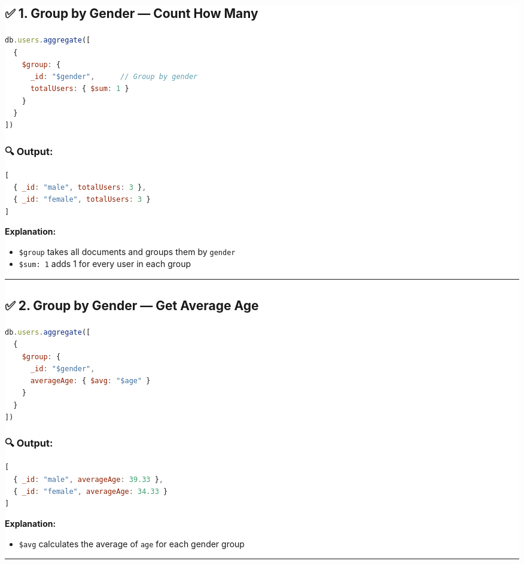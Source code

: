 
## ✅ 1. Group by Gender — Count How Many

```js
db.users.aggregate([
  {
    $group: {
      _id: "$gender",      // Group by gender
      totalUsers: { $sum: 1 }
    }
  }
])
```

### 🔍 Output:

```js
[
  { _id: "male", totalUsers: 3 },
  { _id: "female", totalUsers: 3 }
]
```

**Explanation:**

* `$group` takes all documents and groups them by `gender`
* `$sum: 1` adds 1 for every user in each group

---

## ✅ 2. Group by Gender — Get Average Age

```js
db.users.aggregate([
  {
    $group: {
      _id: "$gender",
      averageAge: { $avg: "$age" }
    }
  }
])
```

### 🔍 Output:

```js
[
  { _id: "male", averageAge: 39.33 },
  { _id: "female", averageAge: 34.33 }
]
```

**Explanation:**

* `$avg` calculates the average of `age` for each gender group

---